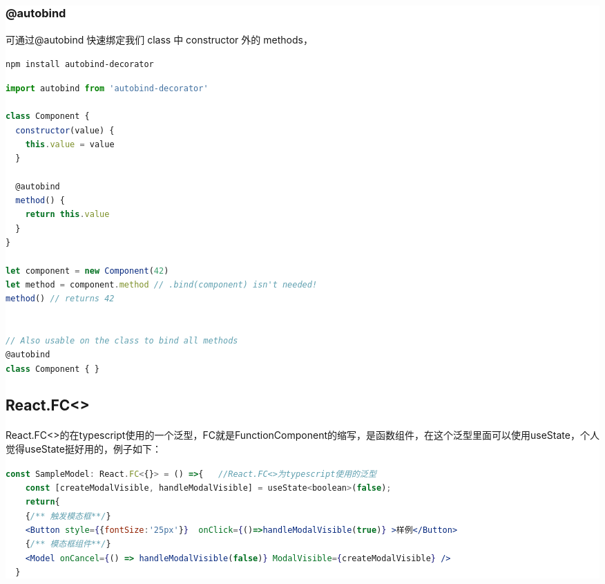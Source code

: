 

### @autobind

可通过@autobind 快速绑定我们 class 中 constructor 外的 methods，

```shell
npm install autobind-decorator
```

```jsx
import autobind from 'autobind-decorator'
 
class Component {
  constructor(value) {
    this.value = value
  }
 
  @autobind
  method() {
    return this.value
  }
}
 
let component = new Component(42)
let method = component.method // .bind(component) isn't needed!
method() // returns 42
 
 
// Also usable on the class to bind all methods
@autobind
class Component { }
```

## React.FC<>

React.FC<>的在typescript使用的一个泛型，FC就是FunctionComponent的缩写，是函数组件，在这个泛型里面可以使用useState，个人觉得useState挺好用的，例子如下：

```jsx
const SampleModel: React.FC<{}> = () =>{   //React.FC<>为typescript使用的泛型
    const [createModalVisible, handleModalVisible] = useState<boolean>(false); 
    return{
    {/** 触发模态框**/}
    <Button style={{fontSize:'25px'}}  onClick={()=>handleModalVisible(true)} >样例</Button>
    {/** 模态框组件**/}
    <Model onCancel={() => handleModalVisible(false)} ModalVisible={createModalVisible} /> 
  }
```

